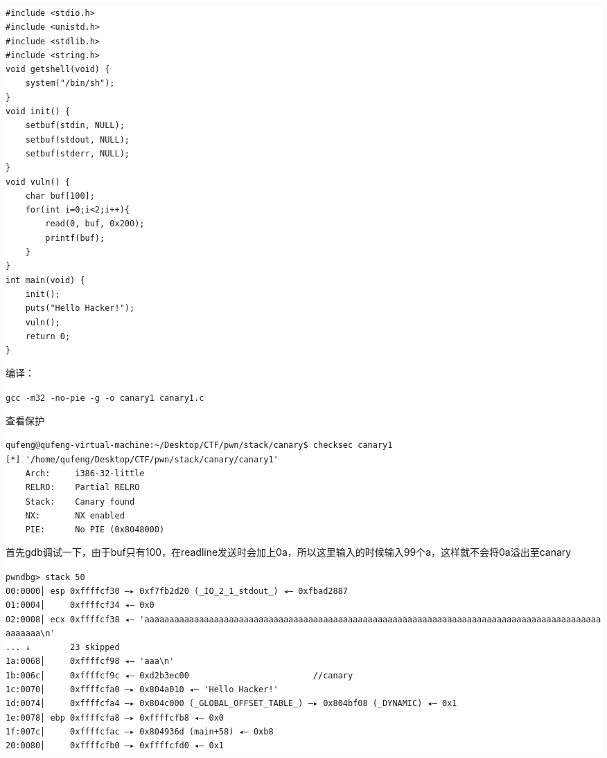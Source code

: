```plain
#include <stdio.h>
#include <unistd.h>
#include <stdlib.h>
#include <string.h>
void getshell(void) {
    system("/bin/sh");
}
void init() {
    setbuf(stdin, NULL);
    setbuf(stdout, NULL);
    setbuf(stderr, NULL);
}
void vuln() {
    char buf[100];
    for(int i=0;i<2;i++){
        read(0, buf, 0x200);
        printf(buf);
    }
}
int main(void) {
    init();
    puts("Hello Hacker!");
    vuln();
    return 0;
}
```

编译：

```plain
gcc -m32 -no-pie -g -o canary1 canary1.c
```

查看保护

```plain
qufeng@qufeng-virtual-machine:~/Desktop/CTF/pwn/stack/canary$ checksec canary1
[*] '/home/qufeng/Desktop/CTF/pwn/stack/canary/canary1'
    Arch:     i386-32-little
    RELRO:    Partial RELRO
    Stack:    Canary found
    NX:       NX enabled
    PIE:      No PIE (0x8048000)
```

首先gdb调试一下，由于buf只有100，在readline发送时会加上0a，所以这里输入的时候输入99个a，这样就不会将0a溢出至canary

```plain
pwndbg> stack 50
00:0000│ esp 0xffffcf30 —▸ 0xf7fb2d20 (_IO_2_1_stdout_) ◂— 0xfbad2887
01:0004│     0xffffcf34 ◂— 0x0
02:0008│ ecx 0xffffcf38 ◂— 'aaaaaaaaaaaaaaaaaaaaaaaaaaaaaaaaaaaaaaaaaaaaaaaaaaaaaaaaaaaaaaaaaaaaaaaaaaaaaaaaaaaaaaaaaaaaaaaaaaa\n'
... ↓        23 skipped
1a:0068│     0xffffcf98 ◂— 'aaa\n'
1b:006c│     0xffffcf9c ◂— 0xd2b3ec00                         //canary
1c:0070│     0xffffcfa0 —▸ 0x804a010 ◂— 'Hello Hacker!'
1d:0074│     0xffffcfa4 —▸ 0x804c000 (_GLOBAL_OFFSET_TABLE_) —▸ 0x804bf08 (_DYNAMIC) ◂— 0x1
1e:0078│ ebp 0xffffcfa8 —▸ 0xffffcfb8 ◂— 0x0
1f:007c│     0xffffcfac —▸ 0x804936d (main+58) ◂— 0xb8
20:0080│     0xffffcfb0 —▸ 0xffffcfd0 ◂— 0x1
```
